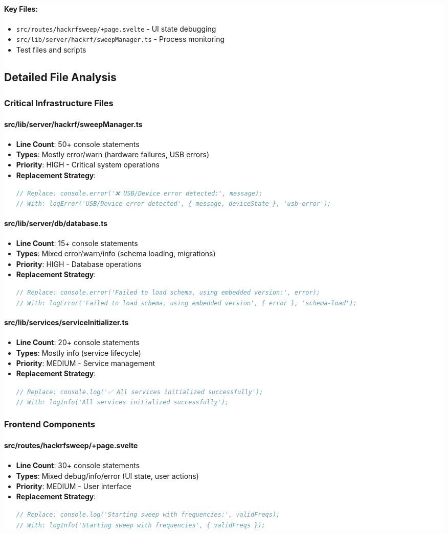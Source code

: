 #### Key Files:

- `src/routes/hackrfsweep/+page.svelte` - UI state debugging
- `src/lib/server/hackrf/sweepManager.ts` - Process monitoring
- Test files and scripts

## Detailed File Analysis

### Critical Infrastructure Files

#### src/lib/server/hackrf/sweepManager.ts

- **Line Count**: 50+ console statements
- **Types**: Mostly error/warn (hardware failures, USB errors)
- **Priority**: HIGH - Critical system operations
- **Replacement Strategy**:
    ```typescript
    // Replace: console.error('❌ USB/Device error detected:', message);
    // With: logError('USB/Device error detected', { message, deviceState }, 'usb-error');
    ```

#### src/lib/server/db/database.ts

- **Line Count**: 15+ console statements
- **Types**: Mixed error/warn/info (schema loading, migrations)
- **Priority**: HIGH - Database operations
- **Replacement Strategy**:
    ```typescript
    // Replace: console.error('Failed to load schema, using embedded version:', error);
    // With: logError('Failed to load schema, using embedded version', { error }, 'schema-load');
    ```

#### src/lib/services/serviceInitializer.ts

- **Line Count**: 20+ console statements
- **Types**: Mostly info (service lifecycle)
- **Priority**: MEDIUM - Service management
- **Replacement Strategy**:
    ```typescript
    // Replace: console.log('✅ All services initialized successfully');
    // With: logInfo('All services initialized successfully');
    ```

### Frontend Components

#### src/routes/hackrfsweep/+page.svelte

- **Line Count**: 30+ console statements
- **Types**: Mixed debug/info/error (UI state, user actions)
- **Priority**: MEDIUM - User interface
- **Replacement Strategy**:
    ```typescript
    // Replace: console.log('Starting sweep with frequencies:', validFreqs);
    // With: logInfo('Starting sweep with frequencies', { validFreqs });
    ```
